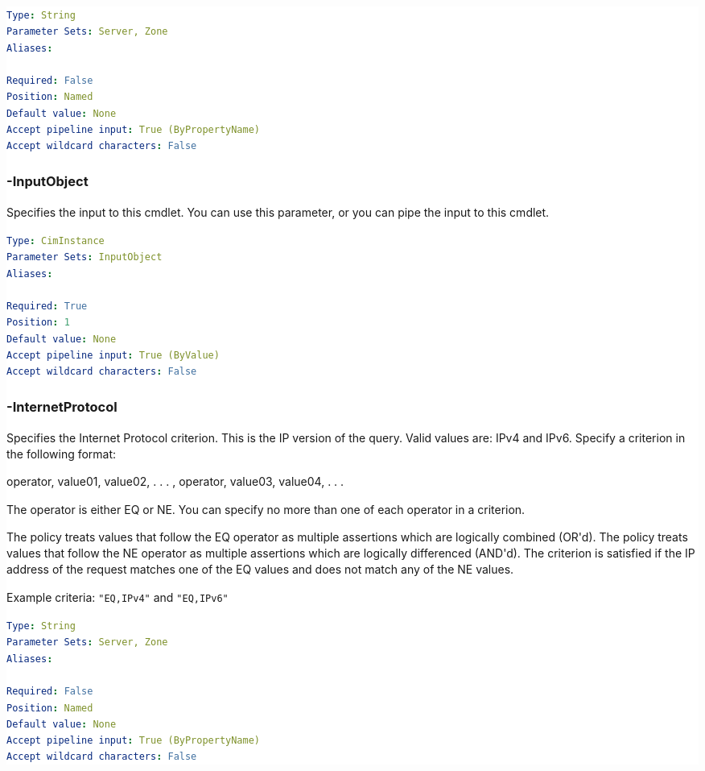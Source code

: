 ```yaml
Type: String
Parameter Sets: Server, Zone
Aliases: 

Required: False
Position: Named
Default value: None
Accept pipeline input: True (ByPropertyName)
Accept wildcard characters: False
```

### -InputObject
Specifies the input to this cmdlet. 
You can use this parameter, or you can pipe the input to this cmdlet.

```yaml
Type: CimInstance
Parameter Sets: InputObject
Aliases: 

Required: True
Position: 1
Default value: None
Accept pipeline input: True (ByValue)
Accept wildcard characters: False
```

### -InternetProtocol
Specifies the Internet Protocol criterion.
This is the IP version of the query.
Valid values are: IPv4 and IPv6.
Specify a criterion in the following format: 

operator, value01, value02, .
. .
, operator, value03, value04, .
. .

The operator is either EQ or NE.
You can specify no more than one of each operator in a criterion.

The policy treats values that follow the EQ operator as multiple assertions which are logically combined (OR'd).
The policy treats values that follow the NE operator as multiple assertions which are logically differenced (AND'd).
The criterion is satisfied if the IP address of the request matches one of the EQ values and does not match any of the NE values.

Example criteria: `"EQ,IPv4"` and `"EQ,IPv6"`

```yaml
Type: String
Parameter Sets: Server, Zone
Aliases: 

Required: False
Position: Named
Default value: None
Accept pipeline input: True (ByPropertyName)
Accept wildcard characters: False
```
